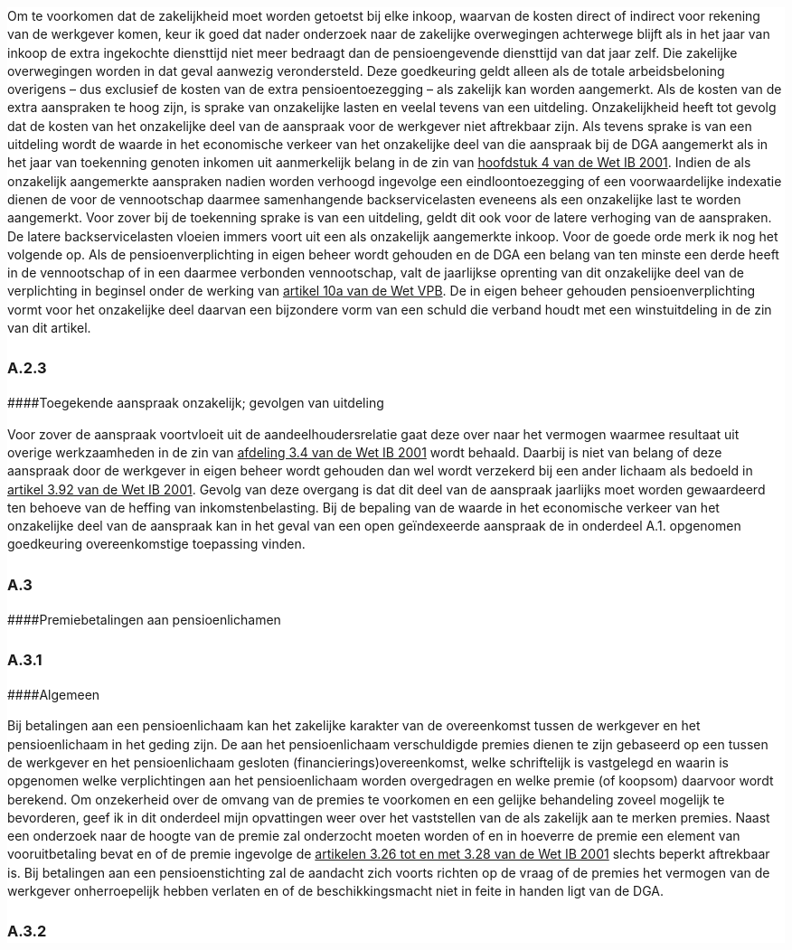 Om te voorkomen dat de zakelijkheid moet worden getoetst bij elke inkoop, waarvan de kosten direct of indirect voor rekening van de werkgever komen, keur ik goed dat nader onderzoek naar de zakelijke overwegingen achterwege blijft als in het jaar van inkoop de extra ingekochte diensttijd niet meer bedraagt dan de pensioengevende diensttijd van dat jaar zelf. Die zakelijke overwegingen worden in dat geval aanwezig verondersteld. Deze goedkeuring geldt alleen als de totale arbeidsbeloning overigens – dus exclusief de kosten van de extra pensioentoezegging – als zakelijk kan worden aangemerkt. Als de kosten van de extra aanspraken te hoog zijn, is sprake van onzakelijke lasten en veelal tevens van een uitdeling. Onzakelijkheid heeft tot gevolg dat de kosten van het onzakelijke deel van de aanspraak voor de werkgever niet aftrekbaar zijn. Als tevens sprake is van een uitdeling wordt de waarde in het economische verkeer van het onzakelijke deel van die aanspraak bij de DGA aangemerkt als in het jaar van toekenning genoten inkomen uit aanmerkelijk belang in de zin van [hoofdstuk 4 van de Wet IB 2001](../../../../../../wet/wet/inkomstenbelasting/2001/BWBR0011353/README.md). Indien de als onzakelijk aangemerkte aanspraken nadien worden verhoogd ingevolge een eindloontoezegging of een voorwaardelijke indexatie dienen de voor de vennootschap daarmee samenhangende backservicelasten eveneens als een onzakelijke last te worden aangemerkt. Voor zover bij de toekenning sprake is van een uitdeling, geldt dit ook voor de latere verhoging van de aanspraken. De latere backservicelasten vloeien immers voort uit een als onzakelijk aangemerkte inkoop. Voor de goede orde merk ik nog het volgende op. Als de pensioenverplichting in eigen beheer wordt gehouden en de DGA een belang van ten minste een derde heeft in de vennootschap of in een daarmee verbonden vennootschap, valt de jaarlijkse oprenting van dit onzakelijke deel van de verplichting in beginsel onder de werking van [artikel 10a van de Wet VPB](../../../../../../wet/wet/op/de/vennootschapsbelasting/1969/BWBR0002672/README.md). De in eigen beheer gehouden pensioenverplichting vormt voor het onzakelijke deel daarvan een bijzondere vorm van een schuld die verband houdt met een winstuitdeling in de zin van dit artikel.    
### A.2.3  

####Toegekende aanspraak onzakelijk; gevolgen van uitdeling

Voor zover de aanspraak voortvloeit uit de aandeelhoudersrelatie gaat deze over naar het vermogen waarmee resultaat uit overige werkzaamheden in de zin van [afdeling 3.4 van de Wet IB 2001](../../../../../../wet/wet/inkomstenbelasting/2001/BWBR0011353/README.md) wordt behaald. Daarbij is niet van belang of deze aanspraak door de werkgever in eigen beheer wordt gehouden dan wel wordt verzekerd bij een ander lichaam als bedoeld in [artikel 3.92 van de Wet IB 2001](../../../../../../wet/wet/inkomstenbelasting/2001/BWBR0011353/README.md). Gevolg van deze overgang is dat dit deel van de aanspraak jaarlijks moet worden gewaardeerd ten behoeve van de heffing van inkomstenbelasting. Bij de bepaling van de waarde in het economische verkeer van het onzakelijke deel van de aanspraak kan in het geval van een open geïndexeerde aanspraak de in onderdeel A.1. opgenomen goedkeuring overeenkomstige toepassing vinden.     
### A.3  

####Premiebetalingen aan pensioenlichamen

### A.3.1  

####Algemeen

Bij betalingen aan een pensioenlichaam kan het zakelijke karakter van de overeenkomst tussen de werkgever en het pensioenlichaam in het geding zijn. De aan het pensioenlichaam verschuldigde premies dienen te zijn gebaseerd op een tussen de werkgever en het pensioenlichaam gesloten (financierings)overeenkomst, welke schriftelijk is vastgelegd en waarin is opgenomen welke verplichtingen aan het pensioenlichaam worden overgedragen en welke premie (of koopsom) daarvoor wordt berekend. Om onzekerheid over de omvang van de premies te voorkomen en een gelijke behandeling zoveel mogelijk te bevorderen, geef ik in dit onderdeel mijn opvattingen weer over het vaststellen van de als zakelijk aan te merken premies. Naast een onderzoek naar de hoogte van de premie zal onderzocht moeten worden of en in hoeverre de premie een element van vooruitbetaling bevat en of de premie ingevolge de [artikelen 3.26 tot en met 3.28 van de Wet IB 2001](../../../../../../wet/wet/inkomstenbelasting/2001/BWBR0011353/README.md) slechts beperkt aftrekbaar is. Bij betalingen aan een pensioenstichting zal de aandacht zich voorts richten op de vraag of de premies het vermogen van de werkgever onherroepelijk hebben verlaten en of de beschikkingsmacht niet in feite in handen ligt van de DGA.    
### A.3.2  
